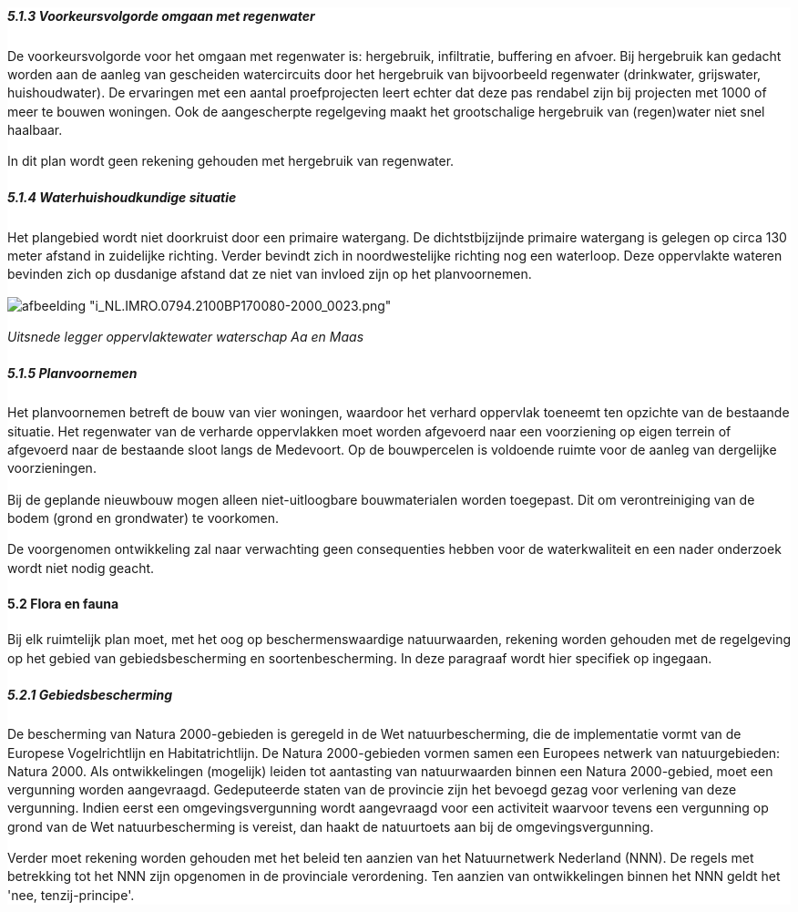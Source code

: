 ##### 5\.1\.3 Voorkeursvolgorde omgaan met regenwater

De voorkeursvolgorde voor het omgaan met regenwater is: hergebruik, infiltratie, buffering en afvoer. Bij hergebruik kan gedacht worden aan de aanleg van gescheiden watercircuits door het hergebruik van bijvoorbeeld regenwater (drinkwater, grijswater, huishoudwater). De ervaringen met een aantal proefprojecten leert echter dat deze pas rendabel zijn bij projecten met 1000 of meer te bouwen woningen. Ook de aangescherpte regelgeving maakt het grootschalige hergebruik van (regen)water niet snel haalbaar.

In dit plan wordt geen rekening gehouden met hergebruik van regenwater.

##### 5\.1\.4 Waterhuishoudkundige situatie

Het plangebied wordt niet doorkruist door een primaire watergang. De dichtstbijzijnde primaire watergang is gelegen op circa 130 meter afstand in zuidelijke richting. Verder bevindt zich in noordwestelijke richting nog een waterloop. Deze oppervlakte wateren bevinden zich op dusdanige afstand dat ze niet van invloed zijn op het planvoornemen.

![afbeelding "i_NL.IMRO.0794.2100BP170080-2000_0023.png"](i_NL.IMRO.0794.2100BP170080-2000_0023.png)

*Uitsnede legger oppervlaktewater waterschap Aa en Maas*

##### 5\.1\.5 Planvoornemen

Het planvoornemen betreft de bouw van vier woningen, waardoor het verhard oppervlak toeneemt ten opzichte van de bestaande situatie. Het regenwater van de verharde oppervlakken moet worden afgevoerd naar een voorziening op eigen terrein of afgevoerd naar de bestaande sloot langs de Medevoort. Op de bouwpercelen is voldoende ruimte voor de aanleg van dergelijke voorzieningen.

Bij de geplande nieuwbouw mogen alleen niet\-uitloogbare bouwmaterialen worden toegepast. Dit om verontreiniging van de bodem (grond en grondwater) te voorkomen.

De voorgenomen ontwikkeling zal naar verwachting geen consequenties hebben voor de waterkwaliteit en een nader onderzoek wordt niet nodig geacht.

#### 5\.2 Flora en fauna

Bij elk ruimtelijk plan moet, met het oog op beschermenswaardige natuurwaarden, rekening worden gehouden met de regelgeving op het gebied van gebiedsbescherming en soortenbescherming. In deze paragraaf wordt hier specifiek op ingegaan.

##### 5\.2\.1 Gebiedsbescherming

De bescherming van Natura 2000\-gebieden is geregeld in de Wet natuurbescherming, die de implementatie vormt van de Europese Vogelrichtlijn en Habitatrichtlijn. De Natura 2000\-gebieden vormen samen een Europees netwerk van natuurgebieden: Natura 2000\. Als ontwikkelingen (mogelijk) leiden tot aantasting van natuurwaarden binnen een Natura 2000\-gebied, moet een vergunning worden aangevraagd. Gedeputeerde staten van de provincie zijn het bevoegd gezag voor verlening van deze vergunning. Indien eerst een omgevingsvergunning wordt aangevraagd voor een activiteit waarvoor tevens een vergunning op grond van de Wet natuurbescherming is vereist, dan haakt de natuurtoets aan bij de omgevingsvergunning.

Verder moet rekening worden gehouden met het beleid ten aanzien van het Natuurnetwerk Nederland (NNN). De regels met betrekking tot het NNN zijn opgenomen in de provinciale verordening. Ten aanzien van ontwikkelingen binnen het NNN geldt het 'nee, tenzij\-principe'.
